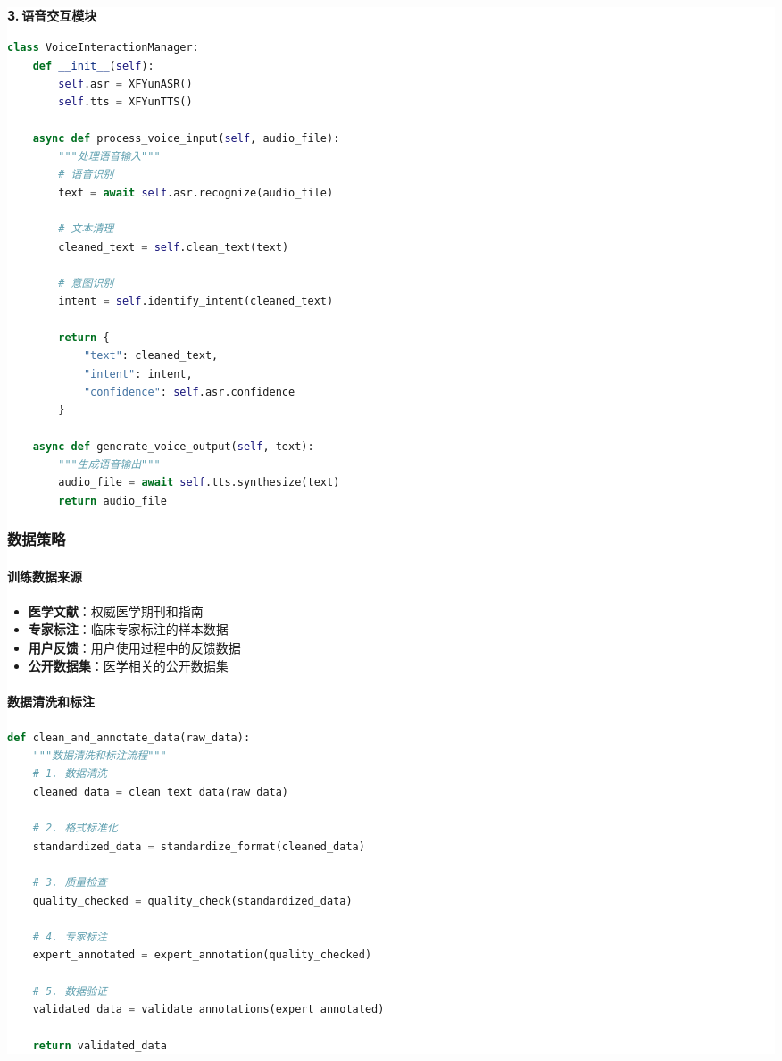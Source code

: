 **3. 语音交互模块**
```python
class VoiceInteractionManager:
    def __init__(self):
        self.asr = XFYunASR()
        self.tts = XFYunTTS()
    
    async def process_voice_input(self, audio_file):
        """处理语音输入"""
        # 语音识别
        text = await self.asr.recognize(audio_file)
        
        # 文本清理
        cleaned_text = self.clean_text(text)
        
        # 意图识别
        intent = self.identify_intent(cleaned_text)
        
        return {
            "text": cleaned_text,
            "intent": intent,
            "confidence": self.asr.confidence
        }
    
    async def generate_voice_output(self, text):
        """生成语音输出"""
        audio_file = await self.tts.synthesize(text)
        return audio_file
```

### 数据策略

#### 训练数据来源
- **医学文献**：权威医学期刊和指南
- **专家标注**：临床专家标注的样本数据
- **用户反馈**：用户使用过程中的反馈数据
- **公开数据集**：医学相关的公开数据集

#### 数据清洗和标注
```python
def clean_and_annotate_data(raw_data):
    """数据清洗和标注流程"""
    # 1. 数据清洗
    cleaned_data = clean_text_data(raw_data)
    
    # 2. 格式标准化
    standardized_data = standardize_format(cleaned_data)
    
    # 3. 质量检查
    quality_checked = quality_check(standardized_data)
    
    # 4. 专家标注
    expert_annotated = expert_annotation(quality_checked)
    
    # 5. 数据验证
    validated_data = validate_annotations(expert_annotated)
    
    return validated_data
```
